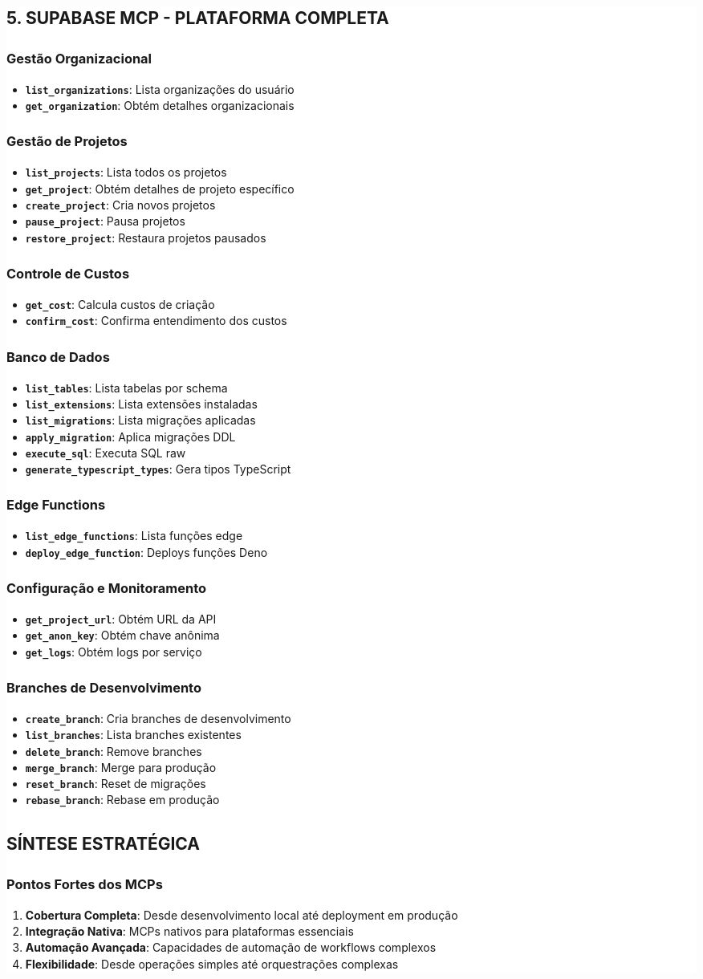 ## 5. SUPABASE MCP - PLATAFORMA COMPLETA

### Gestão Organizacional
- **`list_organizations`**: Lista organizações do usuário
- **`get_organization`**: Obtém detalhes organizacionais

### Gestão de Projetos
- **`list_projects`**: Lista todos os projetos
- **`get_project`**: Obtém detalhes de projeto específico
- **`create_project`**: Cria novos projetos
- **`pause_project`**: Pausa projetos
- **`restore_project`**: Restaura projetos pausados

### Controle de Custos
- **`get_cost`**: Calcula custos de criação
- **`confirm_cost`**: Confirma entendimento dos custos

### Banco de Dados
- **`list_tables`**: Lista tabelas por schema
- **`list_extensions`**: Lista extensões instaladas
- **`list_migrations`**: Lista migrações aplicadas
- **`apply_migration`**: Aplica migrações DDL
- **`execute_sql`**: Executa SQL raw
- **`generate_typescript_types`**: Gera tipos TypeScript

### Edge Functions
- **`list_edge_functions`**: Lista funções edge
- **`deploy_edge_function`**: Deploys funções Deno

### Configuração e Monitoramento
- **`get_project_url`**: Obtém URL da API
- **`get_anon_key`**: Obtém chave anônima
- **`get_logs`**: Obtém logs por serviço

### Branches de Desenvolvimento
- **`create_branch`**: Cria branches de desenvolvimento
- **`list_branches`**: Lista branches existentes
- **`delete_branch`**: Remove branches
- **`merge_branch`**: Merge para produção
- **`reset_branch`**: Reset de migrações
- **`rebase_branch`**: Rebase em produção

## SÍNTESE ESTRATÉGICA

### Pontos Fortes dos MCPs
1. **Cobertura Completa**: Desde desenvolvimento local até deployment em produção
2. **Integração Nativa**: MCPs nativos para plataformas essenciais
3. **Automação Avançada**: Capacidades de automação de workflows complexos
4. **Flexibilidade**: Desde operações simples até orquestrações complexas
